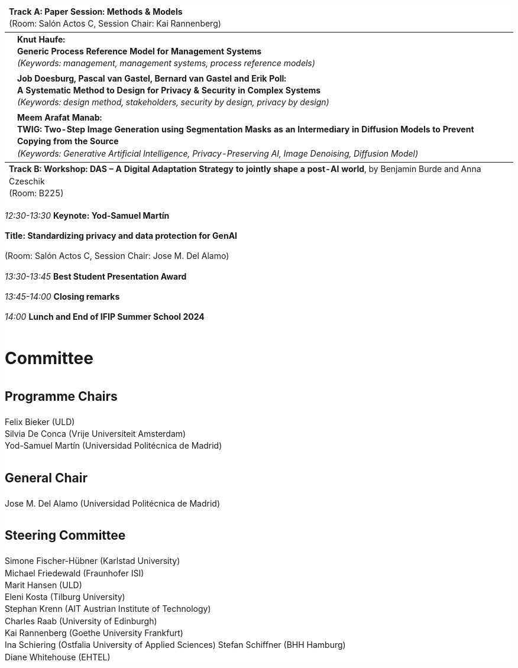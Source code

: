<table>
<thead><tr><td colspan="3"><b>Track A: Paper Session: Methods & Models </b><br/>(Room: Salón Actos C, Session Chair: Kai Rannenberg)</td></tr></thead>
<tbody>
<tr><td> </td><td> <b>Knut Haufe:</b><br/> <b>Generic Process Reference Model for Management Systems </b><br /><i>(Keywords: management, management systems, process reference models)</i> </td><td> </td></tr>
<tr><td> </td><td> <b>Job Doesburg, Pascal van Gastel, Bernard van Gastel and Erik Poll:</b><br/> <b>A Systematic Method to Design for Privacy & Security in Complex Systems</b><br /><i>(Keywords: design method, stakeholders,
security by design, privacy by design)</i> </td><td> </td></tr>
<tr><td> </td><td> <b>Meem Arafat Manab:</b><br/> <b>TWIG: Two-Step Image Generation using Segmentation Masks as an Intermediary in Diffusion Models to Prevent Copying from the Source</b><br /><i>(Keywords: Generative Artificial Intelligence, Privacy-Preserving AI, Image Denoising, Diffusion Model)</i> </td><td> </td></tr>
</tbody>
  <thead><tr><td colspan="3"><b>Track B: Workshop: DAS – A Digital Adaptation Strategy to jointly shape a post-AI world</b>, by Benjamin Burde and Anna Czeschik<br/>(Room: B225)</td></tr></thead>
</table>

*12:30-13:30* **Keynote: Yod-Samuel Martín**

**Title: Standardizing privacy and data protection for GenAI**

(Room: Salón Actos C, Session Chair: Jose M. Del Alamo)

*13:30-13:45* **Best Student Presentation Award**

*13:45-14:00* **Closing remarks**

*14:00* **Lunch and End of IFIP Summer School 2024**

# Committee

## Programme Chairs
Felix Bieker (ULD) <br/>
Silvia De Conca (Vrije Universiteit Amsterdam)<br/>
Yod-Samuel Martín (Universidad Politécnica de Madrid)

## General Chair
Jose M. Del Alamo (Universidad Politécnica de Madrid)

## Steering Committee
Simone Fischer-Hübner (Karlstad University)<br/>
Michael Friedewald (Fraunhofer ISI)<br/>
Marit Hansen (ULD)<br/>
Eleni Kosta (Tilburg University)<br/>
Stephan Krenn (AIT Austrian Institute of Technology)<br/>
Charles Raab (University of Edinburgh)<br/>
Kai Rannenberg (Goethe University Frankfurt)<br/>
Ina Schiering (Ostfalia University of Applied Sciences)
Stefan Schiffner (BHH Hamburg)<br/>
Diane Whitehouse (EHTEL)

